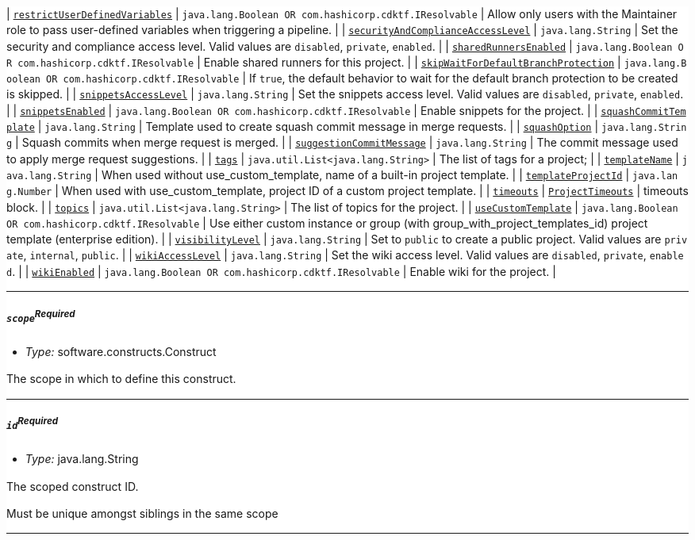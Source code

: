 | <code><a href="#@cdktf/provider-gitlab.project.Project.Initializer.parameter.restrictUserDefinedVariables">restrictUserDefinedVariables</a></code> | <code>java.lang.Boolean OR com.hashicorp.cdktf.IResolvable</code> | Allow only users with the Maintainer role to pass user-defined variables when triggering a pipeline. |
| <code><a href="#@cdktf/provider-gitlab.project.Project.Initializer.parameter.securityAndComplianceAccessLevel">securityAndComplianceAccessLevel</a></code> | <code>java.lang.String</code> | Set the security and compliance access level. Valid values are `disabled`, `private`, `enabled`. |
| <code><a href="#@cdktf/provider-gitlab.project.Project.Initializer.parameter.sharedRunnersEnabled">sharedRunnersEnabled</a></code> | <code>java.lang.Boolean OR com.hashicorp.cdktf.IResolvable</code> | Enable shared runners for this project. |
| <code><a href="#@cdktf/provider-gitlab.project.Project.Initializer.parameter.skipWaitForDefaultBranchProtection">skipWaitForDefaultBranchProtection</a></code> | <code>java.lang.Boolean OR com.hashicorp.cdktf.IResolvable</code> | If `true`, the default behavior to wait for the default branch protection to be created is skipped. |
| <code><a href="#@cdktf/provider-gitlab.project.Project.Initializer.parameter.snippetsAccessLevel">snippetsAccessLevel</a></code> | <code>java.lang.String</code> | Set the snippets access level. Valid values are `disabled`, `private`, `enabled`. |
| <code><a href="#@cdktf/provider-gitlab.project.Project.Initializer.parameter.snippetsEnabled">snippetsEnabled</a></code> | <code>java.lang.Boolean OR com.hashicorp.cdktf.IResolvable</code> | Enable snippets for the project. |
| <code><a href="#@cdktf/provider-gitlab.project.Project.Initializer.parameter.squashCommitTemplate">squashCommitTemplate</a></code> | <code>java.lang.String</code> | Template used to create squash commit message in merge requests. |
| <code><a href="#@cdktf/provider-gitlab.project.Project.Initializer.parameter.squashOption">squashOption</a></code> | <code>java.lang.String</code> | Squash commits when merge request is merged. |
| <code><a href="#@cdktf/provider-gitlab.project.Project.Initializer.parameter.suggestionCommitMessage">suggestionCommitMessage</a></code> | <code>java.lang.String</code> | The commit message used to apply merge request suggestions. |
| <code><a href="#@cdktf/provider-gitlab.project.Project.Initializer.parameter.tags">tags</a></code> | <code>java.util.List<java.lang.String></code> | The list of tags for a project; |
| <code><a href="#@cdktf/provider-gitlab.project.Project.Initializer.parameter.templateName">templateName</a></code> | <code>java.lang.String</code> | When used without use_custom_template, name of a built-in project template. |
| <code><a href="#@cdktf/provider-gitlab.project.Project.Initializer.parameter.templateProjectId">templateProjectId</a></code> | <code>java.lang.Number</code> | When used with use_custom_template, project ID of a custom project template. |
| <code><a href="#@cdktf/provider-gitlab.project.Project.Initializer.parameter.timeouts">timeouts</a></code> | <code><a href="#@cdktf/provider-gitlab.project.ProjectTimeouts">ProjectTimeouts</a></code> | timeouts block. |
| <code><a href="#@cdktf/provider-gitlab.project.Project.Initializer.parameter.topics">topics</a></code> | <code>java.util.List<java.lang.String></code> | The list of topics for the project. |
| <code><a href="#@cdktf/provider-gitlab.project.Project.Initializer.parameter.useCustomTemplate">useCustomTemplate</a></code> | <code>java.lang.Boolean OR com.hashicorp.cdktf.IResolvable</code> | Use either custom instance or group (with group_with_project_templates_id) project template (enterprise edition). |
| <code><a href="#@cdktf/provider-gitlab.project.Project.Initializer.parameter.visibilityLevel">visibilityLevel</a></code> | <code>java.lang.String</code> | Set to `public` to create a public project. Valid values are `private`, `internal`, `public`. |
| <code><a href="#@cdktf/provider-gitlab.project.Project.Initializer.parameter.wikiAccessLevel">wikiAccessLevel</a></code> | <code>java.lang.String</code> | Set the wiki access level. Valid values are `disabled`, `private`, `enabled`. |
| <code><a href="#@cdktf/provider-gitlab.project.Project.Initializer.parameter.wikiEnabled">wikiEnabled</a></code> | <code>java.lang.Boolean OR com.hashicorp.cdktf.IResolvable</code> | Enable wiki for the project. |

---

##### `scope`<sup>Required</sup> <a name="scope" id="@cdktf/provider-gitlab.project.Project.Initializer.parameter.scope"></a>

- *Type:* software.constructs.Construct

The scope in which to define this construct.

---

##### `id`<sup>Required</sup> <a name="id" id="@cdktf/provider-gitlab.project.Project.Initializer.parameter.id"></a>

- *Type:* java.lang.String

The scoped construct ID.

Must be unique amongst siblings in the same scope

---
